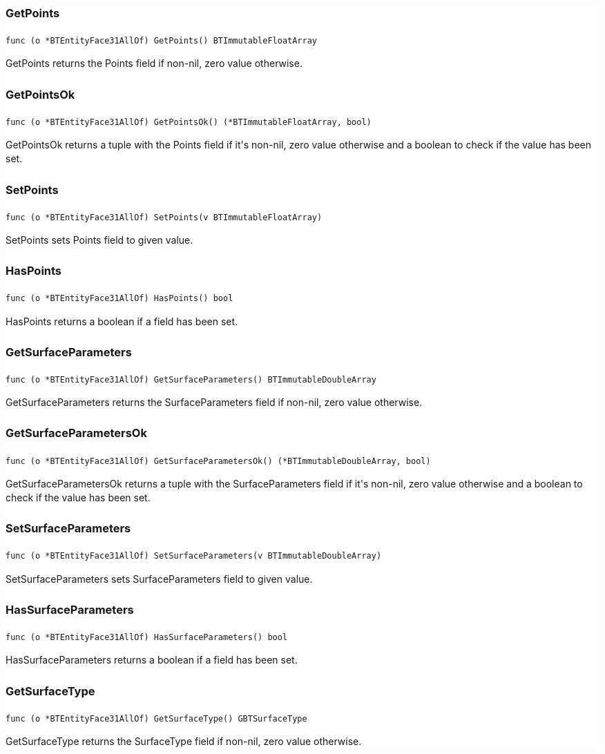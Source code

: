 ### GetPoints

`func (o *BTEntityFace31AllOf) GetPoints() BTImmutableFloatArray`

GetPoints returns the Points field if non-nil, zero value otherwise.

### GetPointsOk

`func (o *BTEntityFace31AllOf) GetPointsOk() (*BTImmutableFloatArray, bool)`

GetPointsOk returns a tuple with the Points field if it's non-nil, zero value otherwise
and a boolean to check if the value has been set.

### SetPoints

`func (o *BTEntityFace31AllOf) SetPoints(v BTImmutableFloatArray)`

SetPoints sets Points field to given value.

### HasPoints

`func (o *BTEntityFace31AllOf) HasPoints() bool`

HasPoints returns a boolean if a field has been set.

### GetSurfaceParameters

`func (o *BTEntityFace31AllOf) GetSurfaceParameters() BTImmutableDoubleArray`

GetSurfaceParameters returns the SurfaceParameters field if non-nil, zero value otherwise.

### GetSurfaceParametersOk

`func (o *BTEntityFace31AllOf) GetSurfaceParametersOk() (*BTImmutableDoubleArray, bool)`

GetSurfaceParametersOk returns a tuple with the SurfaceParameters field if it's non-nil, zero value otherwise
and a boolean to check if the value has been set.

### SetSurfaceParameters

`func (o *BTEntityFace31AllOf) SetSurfaceParameters(v BTImmutableDoubleArray)`

SetSurfaceParameters sets SurfaceParameters field to given value.

### HasSurfaceParameters

`func (o *BTEntityFace31AllOf) HasSurfaceParameters() bool`

HasSurfaceParameters returns a boolean if a field has been set.

### GetSurfaceType

`func (o *BTEntityFace31AllOf) GetSurfaceType() GBTSurfaceType`

GetSurfaceType returns the SurfaceType field if non-nil, zero value otherwise.
